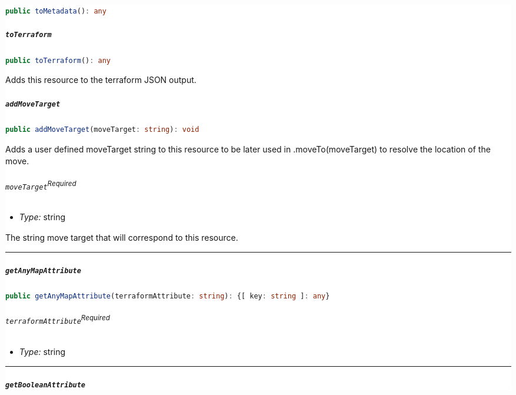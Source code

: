 ```typescript
public toMetadata(): any
```

##### `toTerraform` <a name="toTerraform" id="rhizo-co-terraform-provider-oci.operatorAccessControlOperatorControlAssignment.OperatorAccessControlOperatorControlAssignment.toTerraform"></a>

```typescript
public toTerraform(): any
```

Adds this resource to the terraform JSON output.

##### `addMoveTarget` <a name="addMoveTarget" id="rhizo-co-terraform-provider-oci.operatorAccessControlOperatorControlAssignment.OperatorAccessControlOperatorControlAssignment.addMoveTarget"></a>

```typescript
public addMoveTarget(moveTarget: string): void
```

Adds a user defined moveTarget string to this resource to be later used in .moveTo(moveTarget) to resolve the location of the move.

###### `moveTarget`<sup>Required</sup> <a name="moveTarget" id="rhizo-co-terraform-provider-oci.operatorAccessControlOperatorControlAssignment.OperatorAccessControlOperatorControlAssignment.addMoveTarget.parameter.moveTarget"></a>

- *Type:* string

The string move target that will correspond to this resource.

---

##### `getAnyMapAttribute` <a name="getAnyMapAttribute" id="rhizo-co-terraform-provider-oci.operatorAccessControlOperatorControlAssignment.OperatorAccessControlOperatorControlAssignment.getAnyMapAttribute"></a>

```typescript
public getAnyMapAttribute(terraformAttribute: string): {[ key: string ]: any}
```

###### `terraformAttribute`<sup>Required</sup> <a name="terraformAttribute" id="rhizo-co-terraform-provider-oci.operatorAccessControlOperatorControlAssignment.OperatorAccessControlOperatorControlAssignment.getAnyMapAttribute.parameter.terraformAttribute"></a>

- *Type:* string

---

##### `getBooleanAttribute` <a name="getBooleanAttribute" id="rhizo-co-terraform-provider-oci.operatorAccessControlOperatorControlAssignment.OperatorAccessControlOperatorControlAssignment.getBooleanAttribute"></a>
